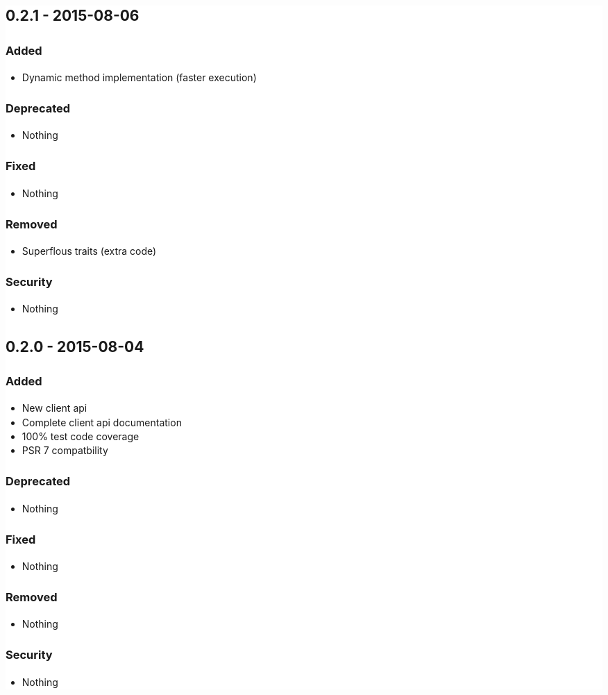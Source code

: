 ## 0.2.1 - 2015-08-06

### Added
- Dynamic method implementation (faster execution)

### Deprecated
- Nothing

### Fixed
- Nothing

### Removed
- Superflous traits (extra code)

### Security
- Nothing

## 0.2.0 - 2015-08-04

### Added
- New client api
- Complete client api documentation
- 100% test code coverage
- PSR 7 compatbility

### Deprecated
- Nothing

### Fixed
- Nothing

### Removed
- Nothing

### Security
- Nothing
